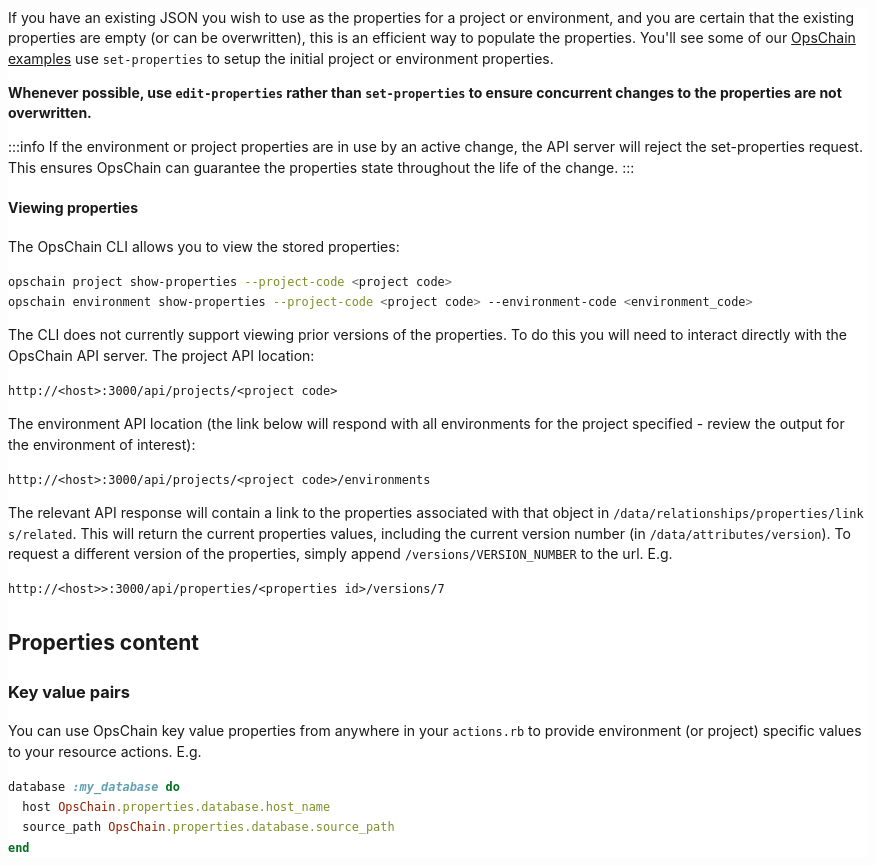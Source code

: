 If you have an existing JSON you wish to use as the properties for a project or environment, and you are certain that the existing properties are empty (or can be overwritten), this is an efficient way to populate the properties. You'll see some of our [OpsChain examples](/docs/category/examples) use `set-properties` to setup the initial project or environment properties.

**Whenever possible, use `edit-properties` rather than `set-properties` to ensure concurrent changes to the properties are not overwritten.**

:::info
If the environment or project properties are in use by an active change, the API server will reject the set-properties request. This ensures OpsChain can guarantee the properties state throughout the life of the change.
:::

#### Viewing properties

The OpsChain CLI allows you to view the stored properties:

```bash
opschain project show-properties --project-code <project code>
opschain environment show-properties --project-code <project code> --environment-code <environment_code>
```

The CLI does not currently support viewing prior versions of the properties. To do this you will need to interact directly with the OpsChain API server. The project API location:

```text
http://<host>:3000/api/projects/<project code>
```

The environment API location (the link below will respond with all environments for the project specified - review the output for the environment of interest):

```text
http://<host>:3000/api/projects/<project code>/environments
```

The relevant API response will contain a link to the properties associated with that object in `/data/relationships/properties/links/related`. This will return the current properties values, including the current version number (in `/data/attributes/version`). To request a different version of the properties, simply append `/versions/VERSION_NUMBER` to the url. E.g.

```text
http://<host>>:3000/api/properties/<properties id>/versions/7
```

## Properties content

### Key value pairs

You can use OpsChain key value properties from anywhere in your `actions.rb` to provide environment (or project) specific values to your resource actions. E.g.

```ruby
database :my_database do
  host OpsChain.properties.database.host_name
  source_path OpsChain.properties.database.source_path
end
```
